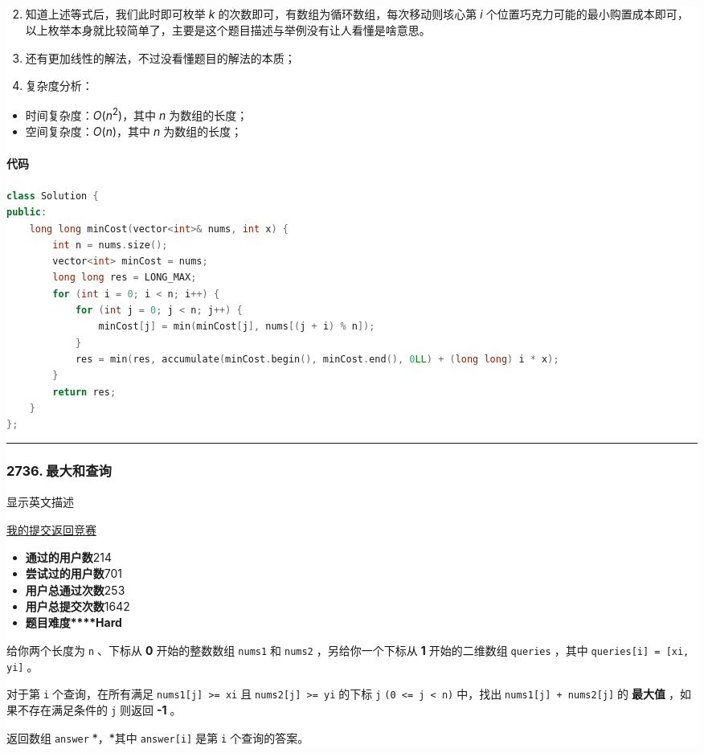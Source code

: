 2. 知道上述等式后，我们此时即可枚举 $k$ 的次数即可，有数组为循环数组，每次移动则垓心第 $i$ 个位置巧克力可能的最小购置成本即可，以上枚举本身就比较简单了，主要是这个题目描述与举例没有让人看懂是啥意思。 

3. 还有更加线性的解法，不过没看懂题目的解法的本质；

4. 复杂度分析：

+ 时间复杂度：$O(n^2)$，其中 $n$ 为数组的长度；
+ 空间复杂度：$O(n)$，其中 $n$ 为数组的长度；

#### 代码

```C++
class Solution {
public:
    long long minCost(vector<int>& nums, int x) {
        int n = nums.size();
        vector<int> minCost = nums;
        long long res = LONG_MAX;
        for (int i = 0; i < n; i++) {
            for (int j = 0; j < n; j++) {
                minCost[j] = min(minCost[j], nums[(j + i) % n]);
            }
            res = min(res, accumulate(minCost.begin(), minCost.end(), 0LL) + (long long) i * x);
        }
        return res;
    }
};
```





----

### 2736. 最大和查询

 显示英文描述

 

[我的提交](https://leetcode.cn/contest/weekly-contest-349/problems/maximum-sum-queries/submissions/)[返回竞赛](https://leetcode.cn/contest/weekly-contest-349/)

- **通过的用户数**214
- **尝试过的用户数**701
- **用户总通过次数**253
- **用户总提交次数**1642
- **题目难度****Hard**

给你两个长度为 `n` 、下标从 **0** 开始的整数数组 `nums1` 和 `nums2` ，另给你一个下标从 **1** 开始的二维数组 `queries` ，其中 `queries[i] = [xi, yi]` 。

对于第 `i` 个查询，在所有满足 `nums1[j] >= xi` 且 `nums2[j] >= yi` 的下标 `j` `(0 <= j < n)` 中，找出 `nums1[j] + nums2[j]` 的 **最大值** ，如果不存在满足条件的 `j` 则返回 **-1** 。

返回数组 `answer` *，*其中 `answer[i]` 是第 `i` 个查询的答案。
